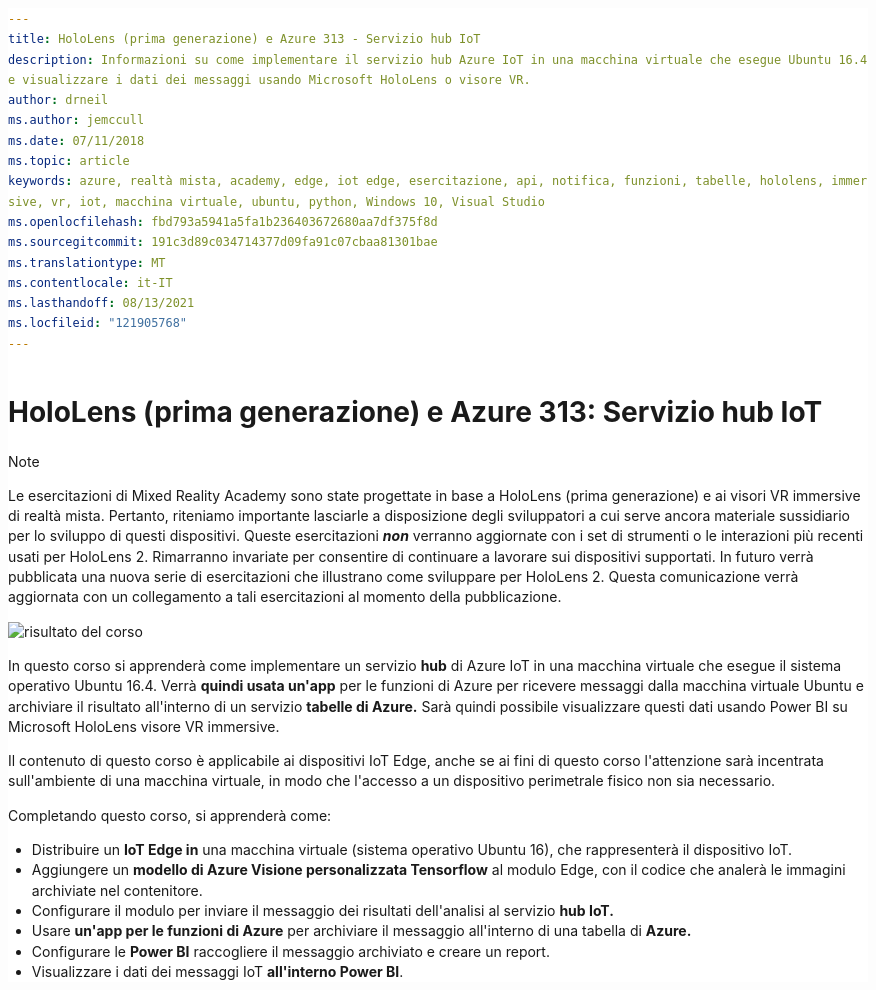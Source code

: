 ```yaml
---
title: HoloLens (prima generazione) e Azure 313 - Servizio hub IoT
description: Informazioni su come implementare il servizio hub Azure IoT in una macchina virtuale che esegue Ubuntu 16.4 e visualizzare i dati dei messaggi usando Microsoft HoloLens o visore VR.
author: drneil
ms.author: jemccull
ms.date: 07/11/2018
ms.topic: article
keywords: azure, realtà mista, academy, edge, iot edge, esercitazione, api, notifica, funzioni, tabelle, hololens, immersive, vr, iot, macchina virtuale, ubuntu, python, Windows 10, Visual Studio
ms.openlocfilehash: fbd793a5941a5fa1b236403672680aa7df375f8d
ms.sourcegitcommit: 191c3d89c034714377d09fa91c07cbaa81301bae
ms.translationtype: MT
ms.contentlocale: it-IT
ms.lasthandoff: 08/13/2021
ms.locfileid: "121905768"
---
```

# <a name="hololens-1st-gen-and-azure-313-iot-hub-service"></a>HoloLens (prima generazione) e Azure 313: Servizio hub IoT

>[!NOTE]
>Le esercitazioni di Mixed Reality Academy sono state progettate in base a HoloLens (prima generazione) e ai visori VR immersive di realtà mista.  Pertanto, riteniamo importante lasciarle a disposizione degli sviluppatori a cui serve ancora materiale sussidiario per lo sviluppo di questi dispositivi.  Queste esercitazioni **_non_** verranno aggiornate con i set di strumenti o le interazioni più recenti usati per HoloLens 2.  Rimarranno invariate per consentire di continuare a lavorare sui dispositivi supportati. In futuro verrà pubblicata una nuova serie di esercitazioni che illustrano come sviluppare per HoloLens 2.  Questa comunicazione verrà aggiornata con un collegamento a tali esercitazioni al momento della pubblicazione.

![risultato del corso](images/AzureLabs-Lab313-00.png)

In questo corso si apprenderà come implementare un servizio **hub** di Azure IoT in una macchina virtuale che esegue il sistema operativo Ubuntu 16.4. Verrà **quindi usata un'app** per le funzioni di Azure per ricevere messaggi dalla macchina virtuale Ubuntu e archiviare il risultato all'interno di un servizio **tabelle di Azure.** Sarà quindi possibile visualizzare questi  dati usando Power BI su Microsoft HoloLens visore VR immersive.

Il contenuto di  questo corso è applicabile ai dispositivi IoT Edge, anche se ai fini di questo corso l'attenzione sarà incentrata sull'ambiente di una macchina virtuale, in modo che l'accesso a un dispositivo perimetrale fisico non sia necessario.

Completando questo corso, si apprenderà come:

- Distribuire un **IoT Edge in** una macchina virtuale (sistema operativo Ubuntu 16), che rappresenterà il dispositivo IoT.
- Aggiungere un **modello di Azure Visione personalizzata Tensorflow** al modulo Edge, con il codice che analerà le immagini archiviate nel contenitore.
- Configurare il modulo per inviare il messaggio dei risultati dell'analisi al servizio **hub IoT.**
- Usare **un'app per le funzioni di Azure** per archiviare il messaggio all'interno di una tabella di **Azure.**
- Configurare le **Power BI** raccogliere il messaggio archiviato e creare un report.
- Visualizzare i dati dei messaggi IoT **all'interno Power BI**.
